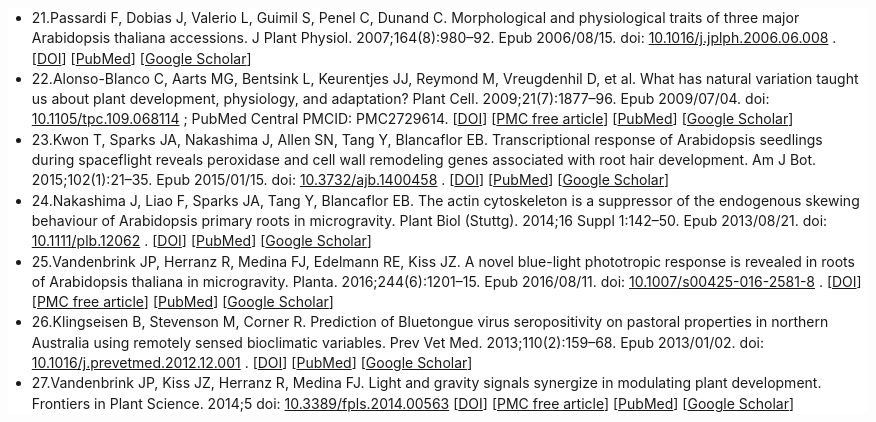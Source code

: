 *   21.Passardi F, Dobias J, Valerio L, Guimil S, Penel C, Dunand C. Morphological and physiological traits of three major Arabidopsis thaliana accessions. J Plant Physiol. 2007;164(8):980–92. Epub 2006/08/15. doi: [10.1016/j.jplph.2006.06.008](https://doi.org/10.1016/j.jplph.2006.06.008) . \[[DOI](https://doi.org/10.1016/j.jplph.2006.06.008)\] \[[PubMed](https://pubmed.ncbi.nlm.nih.gov/16904792/)\] \[[Google Scholar](https://scholar.google.com/scholar_lookup?journal=J%20Plant%20Physiol&title=Morphological%20and%20physiological%20traits%20of%20three%20major%20Arabidopsis%20thaliana%20accessions&author=F%20Passardi&author=J%20Dobias&author=L%20Valerio&author=S%20Guimil&author=C%20Penel&volume=164&issue=8&publication_year=2007&pages=980-92&pmid=16904792&doi=10.1016/j.jplph.2006.06.008&)\]
*   22.Alonso-Blanco C, Aarts MG, Bentsink L, Keurentjes JJ, Reymond M, Vreugdenhil D, et al. What has natural variation taught us about plant development, physiology, and adaptation? Plant Cell. 2009;21(7):1877–96. Epub 2009/07/04. doi: [10.1105/tpc.109.068114](https://doi.org/10.1105/tpc.109.068114) ; PubMed Central PMCID: PMC2729614. \[[DOI](https://doi.org/10.1105/tpc.109.068114)\] \[[PMC free article](https://www.ncbi.nlm.nih.gov/articles/PMC2729614/)\] \[[PubMed](https://pubmed.ncbi.nlm.nih.gov/19574434/)\] \[[Google Scholar](https://scholar.google.com/scholar_lookup?journal=Plant%20Cell&title=What%20has%20natural%20variation%20taught%20us%20about%20plant%20development,%20physiology,%20and%20adaptation?&author=C%20Alonso-Blanco&author=MG%20Aarts&author=L%20Bentsink&author=JJ%20Keurentjes&author=M%20Reymond&volume=21&issue=7&publication_year=2009&pages=1877-96&pmid=19574434&doi=10.1105/tpc.109.068114&)\]
*   23.Kwon T, Sparks JA, Nakashima J, Allen SN, Tang Y, Blancaflor EB. Transcriptional response of Arabidopsis seedlings during spaceflight reveals peroxidase and cell wall remodeling genes associated with root hair development. Am J Bot. 2015;102(1):21–35. Epub 2015/01/15. doi: [10.3732/ajb.1400458](https://doi.org/10.3732/ajb.1400458) . \[[DOI](https://doi.org/10.3732/ajb.1400458)\] \[[PubMed](https://pubmed.ncbi.nlm.nih.gov/25587145/)\] \[[Google Scholar](https://scholar.google.com/scholar_lookup?journal=Am%20J%20Bot&title=Transcriptional%20response%20of%20Arabidopsis%20seedlings%20during%20spaceflight%20reveals%20peroxidase%20and%20cell%20wall%20remodeling%20genes%20associated%20with%20root%20hair%20development&author=T%20Kwon&author=JA%20Sparks&author=J%20Nakashima&author=SN%20Allen&author=Y%20Tang&volume=102&issue=1&publication_year=2015&pages=21-35&pmid=25587145&doi=10.3732/ajb.1400458&)\]
*   24.Nakashima J, Liao F, Sparks JA, Tang Y, Blancaflor EB. The actin cytoskeleton is a suppressor of the endogenous skewing behaviour of Arabidopsis primary roots in microgravity. Plant Biol (Stuttg). 2014;16 Suppl 1:142–50. Epub 2013/08/21. doi: [10.1111/plb.12062](https://doi.org/10.1111/plb.12062) . \[[DOI](https://doi.org/10.1111/plb.12062)\] \[[PubMed](https://pubmed.ncbi.nlm.nih.gov/23952736/)\] \[[Google Scholar](https://scholar.google.com/scholar_lookup?journal=Plant%20Biol%20\(Stuttg\)&title=The%20actin%20cytoskeleton%20is%20a%20suppressor%20of%20the%20endogenous%20skewing%20behaviour%20of%20Arabidopsis%20primary%20roots%20in%20microgravity&author=J%20Nakashima&author=F%20Liao&author=JA%20Sparks&author=Y%20Tang&author=EB%20Blancaflor&volume=16&issue=Suppl%201&publication_year=2014&pages=142-50&pmid=23952736&doi=10.1111/plb.12062&)\]
*   25.Vandenbrink JP, Herranz R, Medina FJ, Edelmann RE, Kiss JZ. A novel blue-light phototropic response is revealed in roots of Arabidopsis thaliana in microgravity. Planta. 2016;244(6):1201–15. Epub 2016/08/11. doi: [10.1007/s00425-016-2581-8](https://doi.org/10.1007/s00425-016-2581-8) . \[[DOI](https://doi.org/10.1007/s00425-016-2581-8)\] \[[PMC free article](https://www.ncbi.nlm.nih.gov/articles/PMC5748516/)\] \[[PubMed](https://pubmed.ncbi.nlm.nih.gov/27507239/)\] \[[Google Scholar](https://scholar.google.com/scholar_lookup?journal=Planta&title=A%20novel%20blue-light%20phototropic%20response%20is%20revealed%20in%20roots%20of%20Arabidopsis%20thaliana%20in%20microgravity&author=JP%20Vandenbrink&author=R%20Herranz&author=FJ%20Medina&author=RE%20Edelmann&author=JZ%20Kiss&volume=244&issue=6&publication_year=2016&pages=1201-15&pmid=27507239&doi=10.1007/s00425-016-2581-8&)\]
*   26.Klingseisen B, Stevenson M, Corner R. Prediction of Bluetongue virus seropositivity on pastoral properties in northern Australia using remotely sensed bioclimatic variables. Prev Vet Med. 2013;110(2):159–68. Epub 2013/01/02. doi: [10.1016/j.prevetmed.2012.12.001](https://doi.org/10.1016/j.prevetmed.2012.12.001) . \[[DOI](https://doi.org/10.1016/j.prevetmed.2012.12.001)\] \[[PubMed](https://pubmed.ncbi.nlm.nih.gov/23276403/)\] \[[Google Scholar](https://scholar.google.com/scholar_lookup?journal=Prev%20Vet%20Med&title=Prediction%20of%20Bluetongue%20virus%20seropositivity%20on%20pastoral%20properties%20in%20northern%20Australia%20using%20remotely%20sensed%20bioclimatic%20variables&author=B%20Klingseisen&author=M%20Stevenson&author=R%20Corner&volume=110&issue=2&publication_year=2013&pages=159-68&pmid=23276403&doi=10.1016/j.prevetmed.2012.12.001&)\]
*   27.Vandenbrink JP, Kiss JZ, Herranz R, Medina FJ. Light and gravity signals synergize in modulating plant development. Frontiers in Plant Science. 2014;5 doi: [10.3389/fpls.2014.00563](https://doi.org/10.3389/fpls.2014.00563) \[[DOI](https://doi.org/10.3389/fpls.2014.00563)\] \[[PMC free article](https://www.ncbi.nlm.nih.gov/articles/PMC4211383/)\] \[[PubMed](https://pubmed.ncbi.nlm.nih.gov/25389428/)\] \[[Google Scholar](https://scholar.google.com/scholar_lookup?journal=Frontiers%20in%20Plant%20Science&title=Light%20and%20gravity%20signals%20synergize%20in%20modulating%20plant%20development&author=JP%20Vandenbrink&author=JZ%20Kiss&author=R%20Herranz&author=FJ%20Medina&volume=5&publication_year=2014&pmid=25389428&doi=10.3389/fpls.2014.00563&)\]
